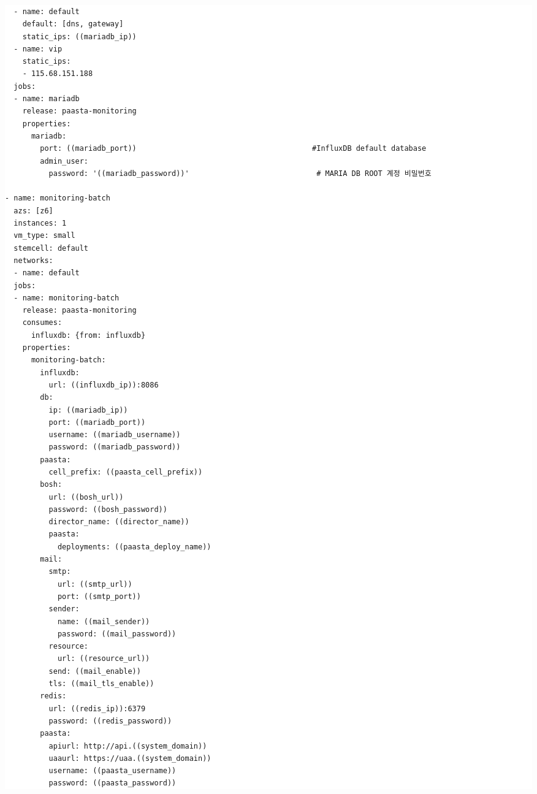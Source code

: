 ```
  - name: default
    default: [dns, gateway]
    static_ips: ((mariadb_ip))
  - name: vip
    static_ips:
    - 115.68.151.188
  jobs:
  - name: mariadb
    release: paasta-monitoring
    properties:
      mariadb:
        port: ((mariadb_port))                                        #InfluxDB default database
        admin_user:
          password: '((mariadb_password))'                             # MARIA DB ROOT 계정 비밀번호

- name: monitoring-batch
  azs: [z6]
  instances: 1
  vm_type: small 
  stemcell: default
  networks:
  - name: default
  jobs:
  - name: monitoring-batch
    release: paasta-monitoring
    consumes:
      influxdb: {from: influxdb}
    properties:
      monitoring-batch:
        influxdb:
          url: ((influxdb_ip)):8086
        db:
          ip: ((mariadb_ip))
          port: ((mariadb_port))
          username: ((mariadb_username))
          password: ((mariadb_password))
        paasta:
          cell_prefix: ((paasta_cell_prefix))
        bosh:
          url: ((bosh_url))
          password: ((bosh_password))
          director_name: ((director_name))
          paasta:
            deployments: ((paasta_deploy_name))
        mail:
          smtp:
            url: ((smtp_url))
            port: ((smtp_port))
          sender:
            name: ((mail_sender))
            password: ((mail_password))
          resource:
            url: ((resource_url))
          send: ((mail_enable))
          tls: ((mail_tls_enable))
        redis:
          url: ((redis_ip)):6379
          password: ((redis_password))
        paasta:
          apiurl: http://api.((system_domain))
          uaaurl: https://uaa.((system_domain))
          username: ((paasta_username))
          password: ((paasta_password))
```